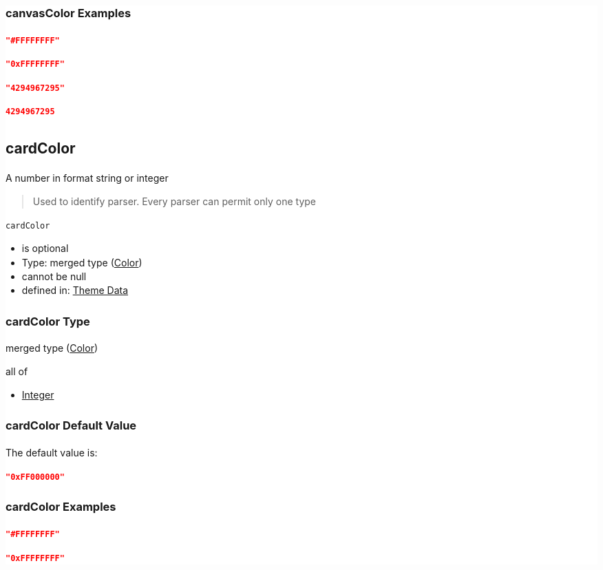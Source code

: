 ### canvasColor Examples

```json
"#FFFFFFFF"
```

```json
"0xFFFFFFFF"
```

```json
"4294967295"
```

```json
4294967295
```

## cardColor

A number in format string or integer


> Used to identify parser. Every parser can permit only one type
>

`cardColor`

-   is optional
-   Type: merged type ([Color](app_bar_theme-properties-color.md))
-   cannot be null
-   defined in: [Theme Data](app_bar_theme-properties-color.md "https&#x3A;//legytma.com.br/schema/color.schema.json#/properties/cardColor")

### cardColor Type

merged type ([Color](app_bar_theme-properties-color.md))

all of

-   [Integer](color-allof-integer.md "check type definition")

### cardColor Default Value

The default value is:

```json
"0xFF000000"
```

### cardColor Examples

```json
"#FFFFFFFF"
```

```json
"0xFFFFFFFF"
```

